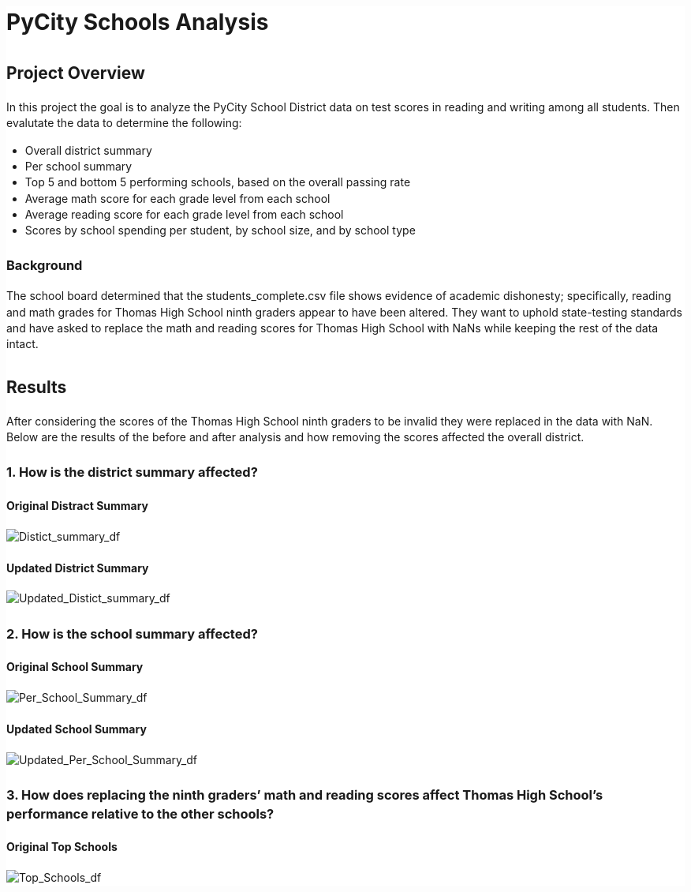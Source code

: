 # PyCity Schools Analysis
## Project Overview
In this project the goal is to analyze the PyCity School District data on test scores in reading and writing among all students.  Then evalutate the data to determine the following:

  - Overall district summary
  - Per school summary
  - Top 5 and bottom 5 performing schools, based on the overall passing rate
  - Average math score for each grade level from each school
  - Average reading score for each grade level from each school
  - Scores by school spending per student, by school size, and by school type

### Background
The school board determined that the students_complete.csv file shows evidence of academic dishonesty; specifically, reading and math grades for Thomas High School ninth graders appear to have been altered. They want to uphold state-testing standards and have asked to replace the math and reading scores for Thomas High School with NaNs while keeping the rest of the data intact.

## Results
After considering the scores of the Thomas High School ninth graders to be invalid they were replaced in the data with NaN. Below are the results of the before and after analysis and how removing the scores affected the overall district.

 ### 1. How is the district summary affected?

  #### Original Distract Summary
  <img width="1180" alt="Distict_summary_df" src="https://user-images.githubusercontent.com/102195085/169721815-148e1910-13a9-43eb-9f1f-55b8febc1e7d.png">

  #### Updated District Summary
  <img width="1180" alt="Updated_Distict_summary_df" src="https://user-images.githubusercontent.com/102195085/169721820-0abfe6a4-d59e-49d4-a9b8-e4dbdaa06714.png">

 ### 2. How is the school summary affected?
  
  #### Original School Summary
  <img width="1180" alt="Per_School_Summary_df" src="https://user-images.githubusercontent.com/102195085/169721865-969e743e-4aa8-4cb9-a302-66122c4cf349.png">

  #### Updated School Summary
  <img width="1179" alt="Updated_Per_School_Summary_df" src="https://user-images.githubusercontent.com/102195085/169723184-fbd90632-425f-4f8f-bd0c-e195fd4e723b.png">


 ### 3. How does replacing the ninth graders’ math and reading scores affect Thomas High School’s performance relative to the other schools?

  #### Original Top Schools
  <img width="1180" alt="Top_Schools_df" src="https://user-images.githubusercontent.com/102195085/169723747-9c8ac2c7-b856-43eb-8ef8-8c973a33a736.png">
